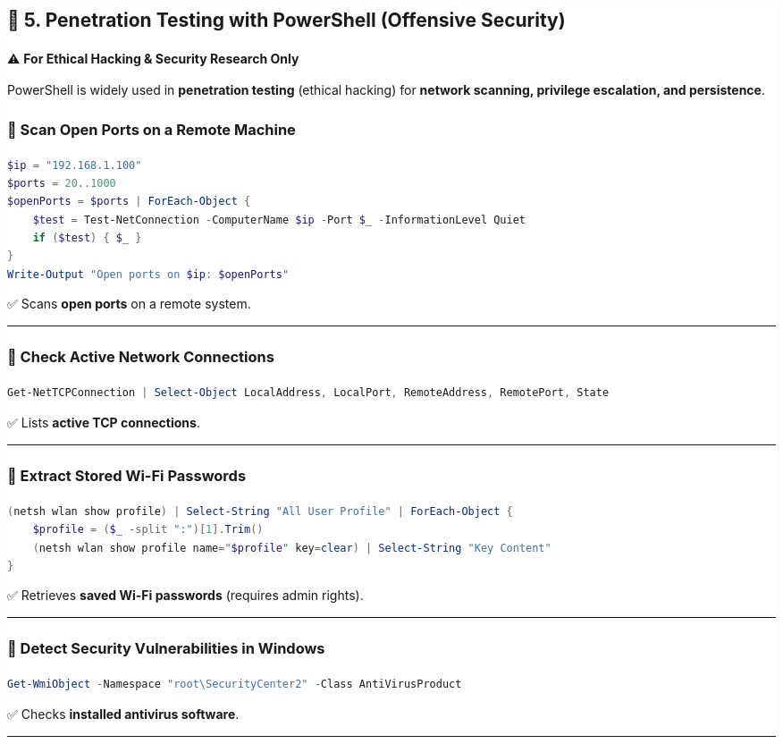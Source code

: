 ## **📌 5. Penetration Testing with PowerShell (Offensive Security)**

⚠️ **For Ethical Hacking & Security Research Only**

PowerShell is widely used in **penetration testing** (ethical hacking) for **network scanning, privilege escalation, and persistence**.

### **🔹 Scan Open Ports on a Remote Machine**

```powershell
$ip = "192.168.1.100"
$ports = 20..1000
$openPorts = $ports | ForEach-Object {
    $test = Test-NetConnection -ComputerName $ip -Port $_ -InformationLevel Quiet
    if ($test) { $_ }
}
Write-Output "Open ports on $ip: $openPorts"
```

✅ Scans **open ports** on a remote system.

---

### **🔹 Check Active Network Connections**

```powershell
Get-NetTCPConnection | Select-Object LocalAddress, LocalPort, RemoteAddress, RemotePort, State
```

✅ Lists **active TCP connections**.

---

### **🔹 Extract Stored Wi-Fi Passwords**

```powershell
(netsh wlan show profile) | Select-String "All User Profile" | ForEach-Object {
    $profile = ($_ -split ":")[1].Trim()
    (netsh wlan show profile name="$profile" key=clear) | Select-String "Key Content"
}
```

✅ Retrieves **saved Wi-Fi passwords** (requires admin rights).

---

### **🔹 Detect Security Vulnerabilities in Windows**

```powershell
Get-WmiObject -Namespace "root\SecurityCenter2" -Class AntiVirusProduct
```

✅ Checks **installed antivirus software**.

---
